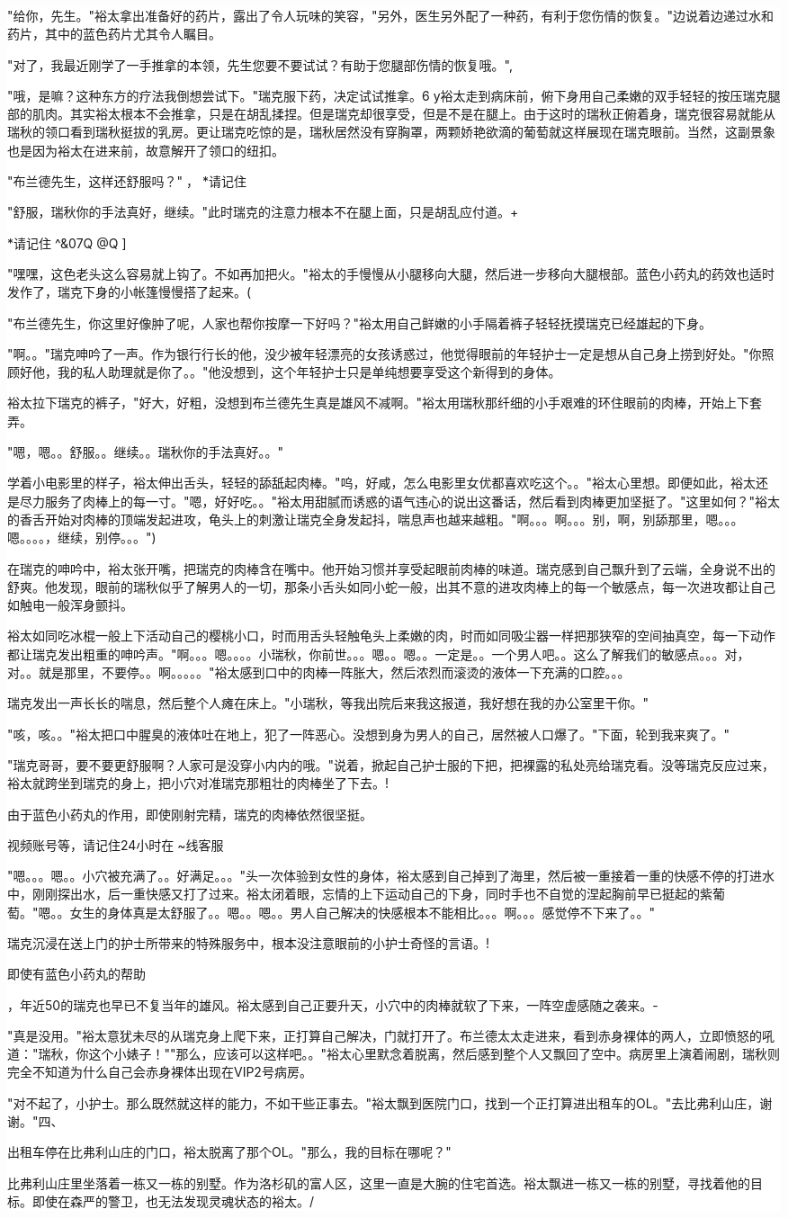 "给你，先生。"裕太拿出准备好的药片，露出了令人玩味的笑容，"另外，医生另外配了一种药，有利于您伤情的恢复。"边说着边递过水和药片，其中的蓝色药片尤其令人瞩目。

"对了，我最近刚学了一手推拿的本领，先生您要不要试试？有助于您腿部伤情的恢复哦。",

"哦，是嘛？这种东方的疗法我倒想尝试下。"瑞克服下药，决定试试推拿。6 y裕太走到病床前，俯下身用自己柔嫩的双手轻轻的按压瑞克腿部的肌肉。其实裕太根本不会推拿，只是在胡乱揉捏。但是瑞克却很享受，但是不是在腿上。由于这时的瑞秋正俯着身，瑞克很容易就能从瑞秋的领口看到瑞秋挺拔的乳房。更让瑞克吃惊的是，瑞秋居然没有穿胸罩，两颗娇艳欲滴的葡萄就这样展现在瑞克眼前。当然，这副景象也是因为裕太在进来前，故意解开了领口的纽扣。

"布兰德先生，这样还舒服吗？" ， *请记住

"舒服，瑞秋你的手法真好，继续。"此时瑞克的注意力根本不在腿上面，只是胡乱应付道。+

 *请记住 ^&07Q @Q ]

"嘿嘿，这色老头这么容易就上钩了。不如再加把火。"裕太的手慢慢从小腿移向大腿，然后进一步移向大腿根部。蓝色小药丸的药效也适时发作了，瑞克下身的小帐篷慢慢搭了起来。(

"布兰德先生，你这里好像肿了呢，人家也帮你按摩一下好吗？"裕太用自己鲜嫩的小手隔着裤子轻轻抚摸瑞克已经雄起的下身。

"啊。。"瑞克呻吟了一声。作为银行行长的他，没少被年轻漂亮的女孩诱惑过，他觉得眼前的年轻护士一定是想从自己身上捞到好处。"你照顾好他，我的私人助理就是你了。。"他没想到，这个年轻护士只是单纯想要享受这个新得到的身体。

裕太拉下瑞克的裤子，"好大，好粗，没想到布兰德先生真是雄风不减啊。"裕太用瑞秋那纤细的小手艰难的环住眼前的肉棒，开始上下套弄。

"嗯，嗯。。舒服。。继续。。瑞秋你的手法真好。。"

学着小电影里的样子，裕太伸出舌头，轻轻的舔舐起肉棒。"呜，好咸，怎么电影里女优都喜欢吃这个。。"裕太心里想。即便如此，裕太还是尽力服务了肉棒上的每一寸。"嗯，好好吃。。"裕太用甜腻而诱惑的语气违心的说出这番话，然后看到肉棒更加坚挺了。"这里如何？"裕太的香舌开始对肉棒的顶端发起进攻，龟头上的刺激让瑞克全身发起抖，喘息声也越来越粗。"啊。。。啊。。。别，啊，别舔那里，嗯。。。嗯。。。。，继续，别停。。。")

在瑞克的呻吟中，裕太张开嘴，把瑞克的肉棒含在嘴中。他开始习惯并享受起眼前肉棒的味道。瑞克感到自己飘升到了云端，全身说不出的舒爽。他发现，眼前的瑞秋似乎了解男人的一切，那条小舌头如同小蛇一般，出其不意的进攻肉棒上的每一个敏感点，每一次进攻都让自己如触电一般浑身颤抖。

裕太如同吃冰棍一般上下活动自己的樱桃小口，时而用舌头轻触龟头上柔嫩的肉，时而如同吸尘器一样把那狭窄的空间抽真空，每一下动作都让瑞克发出粗重的呻吟声。"啊。。。嗯。。。。小瑞秋，你前世。。。嗯。。嗯。。一定是。。一个男人吧。。这么了解我们的敏感点。。。对，对。。就是那里，不要停。。啊。。。。。"裕太感到口中的肉棒一阵胀大，然后浓烈而滚烫的液体一下充满的口腔。。。

瑞克发出一声长长的喘息，然后整个人瘫在床上。"小瑞秋，等我出院后来我这报道，我好想在我的办公室里干你。"

"咳，咳。。"裕太把口中腥臭的液体吐在地上，犯了一阵恶心。没想到身为男人的自己，居然被人口爆了。"下面，轮到我来爽了。"

"瑞克哥哥，要不要更舒服啊？人家可是没穿小内内的哦。"说着，掀起自己护士服的下把，把裸露的私处亮给瑞克看。没等瑞克反应过来，裕太就跨坐到瑞克的身上，把小穴对准瑞克那粗壮的肉棒坐了下去。!

由于蓝色小药丸的作用，即使刚射完精，瑞克的肉棒依然很坚挺。

 视频账号等，请记住24小时在 ~线客服

"嗯。。。嗯。。小穴被充满了。。好满足。。。"头一次体验到女性的身体，裕太感到自己掉到了海里，然后被一重接着一重的快感不停的打进水中，刚刚探出水，后一重快感又打了过来。裕太闭着眼，忘情的上下运动自己的下身，同时手也不自觉的涅起胸前早已挺起的紫葡萄。"嗯。。女生的身体真是太舒服了。。嗯。。嗯。。男人自己解决的快感根本不能相比。。。啊。。。感觉停不下来了。。"

瑞克沉浸在送上门的护士所带来的特殊服务中，根本没注意眼前的小护士奇怪的言语。!

即使有蓝色小药丸的帮助

，年近50的瑞克也早已不复当年的雄风。裕太感到自己正要升天，小穴中的肉棒就软了下来，一阵空虚感随之袭来。-

"真是没用。"裕太意犹未尽的从瑞克身上爬下来，正打算自己解决，门就打开了。布兰德太太走进来，看到赤身裸体的两人，立即愤怒的吼道："瑞秋，你这个小婊子！""那么，应该可以这样吧。。"裕太心里默念着脱离，然后感到整个人又飘回了空中。病房里上演着闹剧，瑞秋则完全不知道为什么自己会赤身裸体出现在VIP2号病房。

"对不起了，小护士。那么既然就这样的能力，不如干些正事去。"裕太飘到医院门口，找到一个正打算进出租车的OL。"去比弗利山庄，谢谢。"四、

出租车停在比弗利山庄的门口，裕太脱离了那个OL。"那么，我的目标在哪呢？"

比弗利山庄里坐落着一栋又一栋的别墅。作为洛杉矶的富人区，这里一直是大腕的住宅首选。裕太飘进一栋又一栋的别墅，寻找着他的目标。即使在森严的警卫，也无法发现灵魂状态的裕太。/
